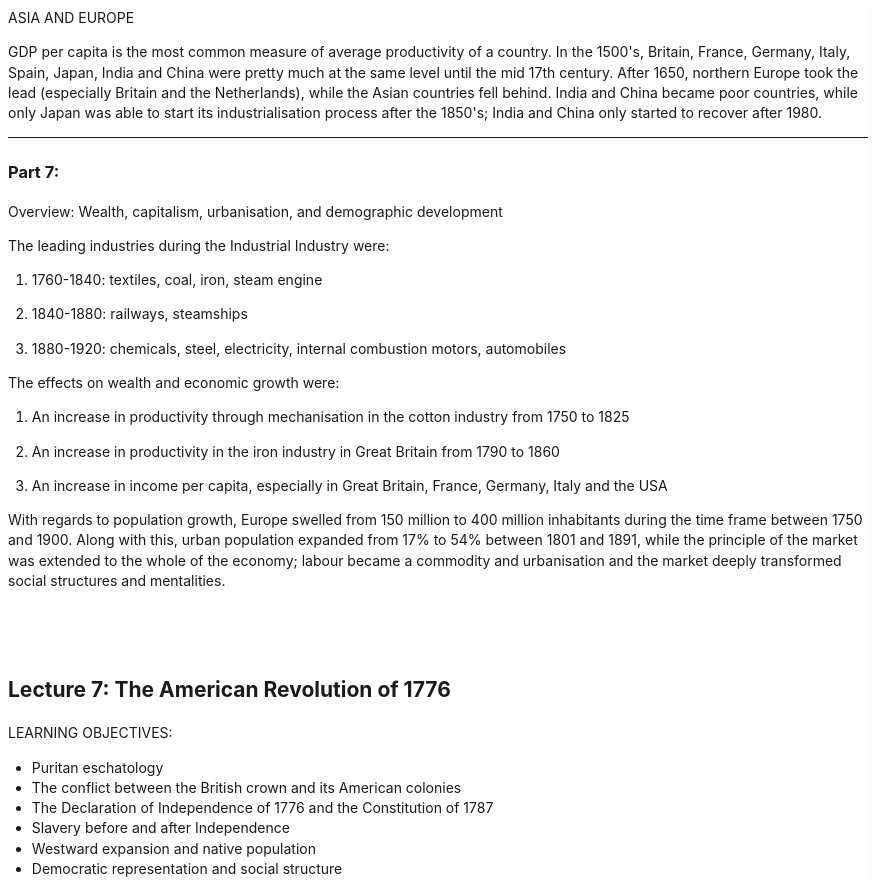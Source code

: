 ASIA AND EUROPE

GDP per capita is the most common measure of average productivity of a
country. In the 1500's, Britain, France, Germany, Italy, Spain, Japan,
India and China were pretty much at the same level until the mid 17th
century. After 1650, northern Europe took the lead (especially Britain
and the Netherlands), while the Asian countries fell behind. India and
China became poor countries, while only Japan was able to start its
industrialisation process after the 1850's; India and China only started
to recover after 1980.

---

### Part 7:

Overview: Wealth, capitalism, urbanisation, and demographic development

The leading industries during the Industrial Industry were:

1)  1760-1840: textiles, coal, iron, steam engine




7)  1840-1880: railways, steamships

8)  1880-1920: chemicals, steel, electricity, internal combustion
    motors, automobiles

The effects on wealth and economic growth were:

1)  An increase in productivity through mechanisation in the cotton
    industry from 1750 to 1825




9)  An increase in productivity in the iron industry in Great Britain
    from 1790 to 1860

10) An increase in income per capita, especially in Great Britain,
    France, Germany, Italy and the USA

With regards to population growth, Europe swelled from 150 million to
400 million inhabitants during the time frame between 1750 and 1900.
Along with this, urban population expanded from 17% to 54% between 1801
and 1891, while the principle of the market was extended to the whole of
the economy; labour became a commodity and urbanisation and the market
deeply transformed social structures and mentalities.

<br>
<br>

## Lecture 7: The American Revolution of 1776

LEARNING OBJECTIVES:
- Puritan eschatology
- The conflict between the British crown and its American colonies
- The Declaration of Independence of 1776 and the Constitution of 1787
- Slavery before and after Independence
- Westward expansion and native population
- Democratic representation and social structure

